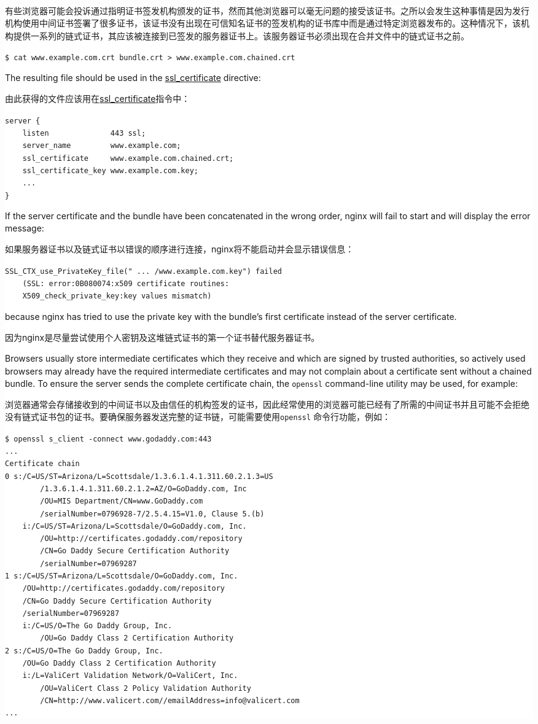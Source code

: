 有些浏览器可能会投诉通过指明证书签发机构颁发的证书，然而其他浏览器可以毫无问题的接受该证书。之所以会发生这种事情是因为发行机构使用中间证书签署了很多证书，该证书没有出现在可信知名证书的签发机构的证书库中而是通过特定浏览器发布的。这种情况下，该机构提供一系列的链式证书，其应该被连接到已签发的服务器证书上。该服务器证书必须出现在合并文件中的链式证书之前。

	$ cat www.example.com.crt bundle.crt > www.example.com.chained.crt

The resulting file should be used in the [ssl_certificate](http://nginx.org/en/docs/http/ngx_http_ssl_module.html#ssl_certificate) directive:

由此获得的文件应该用在[ssl_certificate](http://nginx.org/en/docs/http/ngx_http_ssl_module.html#ssl_certificate)指令中：

	server {
    	listen              443 ssl;
    	server_name         www.example.com;
    	ssl_certificate     www.example.com.chained.crt;
    	ssl_certificate_key www.example.com.key;
    	...
	}

If the server certificate and the bundle have been concatenated in the wrong order, nginx will fail to start and will display the error message:

如果服务器证书以及链式证书以错误的顺序进行连接，nginx将不能启动并会显示错误信息：

	SSL_CTX_use_PrivateKey_file(" ... /www.example.com.key") failed
		(SSL: error:0B080074:x509 certificate routines:
    	X509_check_private_key:key values mismatch)

because nginx has tried to use the private key with the bundle’s first certificate instead of the server certificate.

因为nginx是尽量尝试使用个人密钥及这堆链式证书的第一个证书替代服务器证书。

Browsers usually store intermediate certificates which they receive and which are signed by trusted authorities, so actively used browsers may already have the required intermediate certificates and may not complain about a certificate sent without a chained bundle. To ensure the server sends the complete certificate chain, the `openssl` command-line utility may be used, for example:

浏览器通常会存储接收到的中间证书以及由信任的机构签发的证书，因此经常使用的浏览器可能已经有了所需的中间证书并且可能不会拒绝没有链式证书包的证书。要确保服务器发送完整的证书链，可能需要使用`openssl` 命令行功能，例如：

	$ openssl s_client -connect www.godaddy.com:443
	...
	Certificate chain
	0 s:/C=US/ST=Arizona/L=Scottsdale/1.3.6.1.4.1.311.60.2.1.3=US
     		/1.3.6.1.4.1.311.60.2.1.2=AZ/O=GoDaddy.com, Inc
     		/OU=MIS Department/CN=www.GoDaddy.com
     		/serialNumber=0796928-7/2.5.4.15=V1.0, Clause 5.(b)
		i:/C=US/ST=Arizona/L=Scottsdale/O=GoDaddy.com, Inc.
     		/OU=http://certificates.godaddy.com/repository
     		/CN=Go Daddy Secure Certification Authority
     		/serialNumber=07969287
	1 s:/C=US/ST=Arizona/L=Scottsdale/O=GoDaddy.com, Inc.
     	/OU=http://certificates.godaddy.com/repository
     	/CN=Go Daddy Secure Certification Authority
     	/serialNumber=07969287
		i:/C=US/O=The Go Daddy Group, Inc.
     		/OU=Go Daddy Class 2 Certification Authority
	2 s:/C=US/O=The Go Daddy Group, Inc.
     	/OU=Go Daddy Class 2 Certification Authority
		i:/L=ValiCert Validation Network/O=ValiCert, Inc.
     		/OU=ValiCert Class 2 Policy Validation Authority
     		/CN=http://www.valicert.com//emailAddress=info@valicert.com
	...
